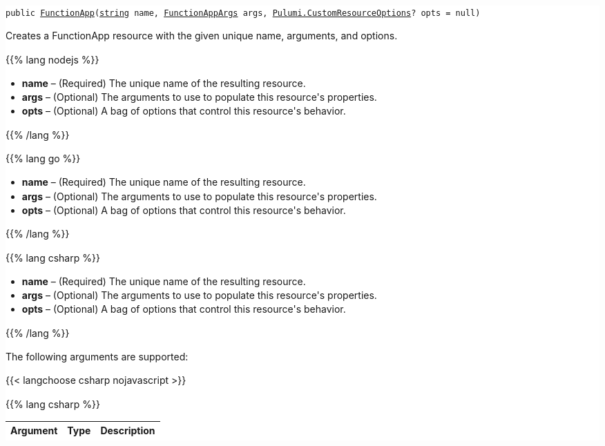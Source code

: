 <div class="highlight"><pre class="chroma"><code class="language-csharp" data-lang="csharp"><span class="k">public </span><span class="nx"><a href="/docs/reference/pkg/dotnet/Pulumi.Azure/Pulumi.Azure.Appservice.FunctionApp.html">FunctionApp</a></span><span class="p">(</span><span class="nx"><a href="https://docs.microsoft.com/en-us/dotnet/csharp/language-reference/builtin-types/built-in-types">string</a></span> <span class="nx">name<span class="p">, </span><span class="nx"><a href="/docs/reference/pkg/dotnet/Pulumi.Azure/Pulumi.Azure.Appservice.FunctionAppArgs.html">FunctionAppArgs</a></span> <span class="nx">args<span class="p">, </span><span class="nx"><a href="/docs/reference/pkg/dotnet/Pulumi/Pulumi.CustomResourceOptions.html">Pulumi.CustomResourceOptions</a></span>? <span class="nx">opts = null<span class="p">)</span></code></pre></div>

Creates a FunctionApp resource with the given unique name, arguments, and options.

{{% lang nodejs %}}

<ul class="pl-10">
    <li><strong>name</strong> &ndash; (Required) The unique name of the resulting resource.</li>
    <li><strong>args</strong> &ndash;  (Optional)  The arguments to use to populate this resource's properties.</li>
    <li><strong>opts</strong> &ndash; (Optional) A bag of options that control this resource's behavior.</li>
</ul>

{{% /lang %}}

{{% lang go %}}

<ul class="pl-10">
    <li><strong>name</strong> &ndash; (Required) The unique name of the resulting resource.</li>
    <li><strong>args</strong> &ndash;  (Optional)  The arguments to use to populate this resource's properties.</li>
    <li><strong>opts</strong> &ndash; (Optional) A bag of options that control this resource's behavior.</li>
</ul>

{{% /lang %}}

{{% lang csharp %}}

<ul class="pl-10">
    <li><strong>name</strong> &ndash; (Required) The unique name of the resulting resource.</li>
    <li><strong>args</strong> &ndash;  (Optional)  The arguments to use to populate this resource's properties.</li>
    <li><strong>opts</strong> &ndash; (Optional) A bag of options that control this resource's behavior.</li>
</ul>

{{% /lang %}}

The following arguments are supported:


{{< langchoose csharp nojavascript >}}


{{% lang csharp %}}


<table class="ml-6">
    <thead>
        <tr>
            <th>Argument</th>
            <th>Type</th>
            <th>Description</th>
        </tr>
    </thead>
    <tbody>
    